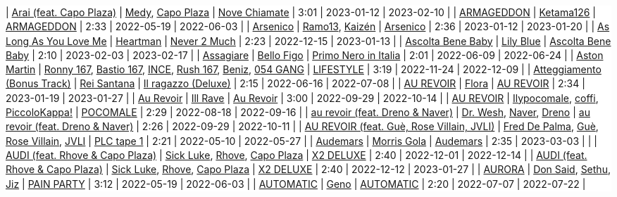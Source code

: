 | [Arai \(feat\. Capo Plaza\)](https://open.spotify.com/track/1la73rdzbQGNRFJyO9E71c) | [Medy](https://open.spotify.com/artist/3lbFUmlaNMa9ZVSabLlkhn), [Capo Plaza](https://open.spotify.com/artist/5SulO4l40qDuV9zUGLZx7n) | [Nove Chiamate](https://open.spotify.com/album/5r2DMxv3IGCkVIhksqgkFy) | 3:01 | 2023-01-12 | 2023-02-10 |
| [ARMAGEDDON](https://open.spotify.com/track/3hCEneoWEdtkYfiWPgbhzr) | [Ketama126](https://open.spotify.com/artist/0pSx3asj3usz5PRt8COo0E) | [ARMAGEDDON](https://open.spotify.com/album/0cTvIkr8DgCyEFRYfzHfyd) | 2:33 | 2022-05-19 | 2022-06-03 |
| [Arsenico](https://open.spotify.com/track/4HBLzp7jDqjY8EbBu4x896) | [Ramo13](https://open.spotify.com/artist/6BE8aBJJvDyxWpmSWET2qh), [Kaizén](https://open.spotify.com/artist/7K8Z773fJViM0yXQ8xmpsW) | [Arsenico](https://open.spotify.com/album/4Z3Ifvl0vE2n2E1ouw40Tl) | 2:36 | 2023-01-12 | 2023-01-20 |
| [As Long As You Love Me](https://open.spotify.com/track/00QIeW8X78Q8Mse4bfXyFS) | [Heartman](https://open.spotify.com/artist/7lfWprbkwMtTCuOoKGoYNt) | [Never 2 Much](https://open.spotify.com/album/5KtTtevPCL0OjmB2OXsy2h) | 2:23 | 2022-12-15 | 2023-01-13 |
| [Ascolta Bene Baby](https://open.spotify.com/track/0HdeOQdsqZsnKdRJNOSqfN) | [Lily Blue](https://open.spotify.com/artist/3soVEfAFQox1PH3DZe2u8r) | [Ascolta Bene Baby](https://open.spotify.com/album/7Eq4CWv8aHoCJqfWb5BSn4) | 2:10 | 2023-02-03 | 2023-02-17 |
| [Assagiare](https://open.spotify.com/track/5tXkJqcEdCaHRrzpMLAFlT) | [Bello Figo](https://open.spotify.com/artist/59rqdbDiB9oXuZggah1syh) | [Primo Nero in Italia](https://open.spotify.com/album/2FAfKpNjS2N6oGLMMy769v) | 2:01 | 2022-06-09 | 2022-06-24 |
| [Aston Martin](https://open.spotify.com/track/1WBF05Yk9t7LsvP2sFwtBx) | [Ronny 167](https://open.spotify.com/artist/6W4RbYcnJGkxxmoNBLxlb8), [Bastio 167](https://open.spotify.com/artist/5uuduZBPBsE0775rwu2IWa), [INCE](https://open.spotify.com/artist/06hLqaGYqDyCF8ZjaAyEaw), [Rush 167](https://open.spotify.com/artist/7j4xqn8rHzenyZrfbOLMbP), [Beniz](https://open.spotify.com/artist/1lyGkvW6FHmenE5FjjqL3F), [054 GANG](https://open.spotify.com/artist/10Ue3D5MtwMfazIcZ3gEGP) | [LIFESTYLE](https://open.spotify.com/album/3kq2QDSm6PGfTrQFY9dWfM) | 3:19 | 2022-11-24 | 2022-12-09 |
| [Atteggiamento \(Bonus Track\)](https://open.spotify.com/track/0XlTMea3unL7XPuVpQa1mE) | [Rei Santana](https://open.spotify.com/artist/1wQKdfPI4TSxeYFMNpgbGq) | [Il ragazzo \(Deluxe\)](https://open.spotify.com/album/5BNaYbR9umqE4r0qrIV6iC) | 2:15 | 2022-06-16 | 2022-07-08 |
| [AU REVOIR](https://open.spotify.com/track/6ebk1e4pBrP0aqncylXSJP) | [Flora](https://open.spotify.com/artist/1LtXpYgzb47p9ykLrKEZwA) | [AU REVOIR](https://open.spotify.com/album/0wFZntDofXrKWvAs6a1GpO) | 2:34 | 2023-01-19 | 2023-01-27 |
| [Au Revoir](https://open.spotify.com/track/7MRPdHJcuQfL33wgwGCklh) | [Ill Rave](https://open.spotify.com/artist/2UED7orH77Ei8kwVG4TNAJ) | [Au Revoir](https://open.spotify.com/album/7KhVYPt1w0uBBkI3ss6WS6) | 3:00 | 2022-09-29 | 2022-10-14 |
| [AU REVOIR](https://open.spotify.com/track/5saimMS1xQ1K6pMKnwWAjp) | [Ilypocomale](https://open.spotify.com/artist/6Gxu96uCNDRK67SqWA7KIj), [coffi](https://open.spotify.com/artist/6jLdUX0GBA4b413D9PVhnP), [PiccoloKappa!](https://open.spotify.com/artist/5mhLgRTZcKZr29mC8aau2Q) | [POCOMALE](https://open.spotify.com/album/3Zo5EsJGkSlbrxSRcQXFD6) | 2:29 | 2022-08-18 | 2022-09-16 |
| [au revoir \(feat\. Dreno & Naver\)](https://open.spotify.com/track/5R6CBDrtdq73zYmSs3BgTR) | [Dr\. Wesh](https://open.spotify.com/artist/5qTA5yhqkIYIwFNwdCLFP0), [Naver](https://open.spotify.com/artist/5uAeyLL0e4StdJe6JvhLep), [Dreno](https://open.spotify.com/artist/2fUb7chMl4K5DQ3NwX2GgW) | [au revoir \(feat\. Dreno & Naver\)](https://open.spotify.com/album/1StOOfB2TRMIYzHQaq6kNU) | 2:26 | 2022-09-29 | 2022-10-11 |
| [AU REVOIR \(feat\. Guè, Rose Villain, JVLI\)](https://open.spotify.com/track/05vUar73P3iMZUr40QLJWT) | [Fred De Palma](https://open.spotify.com/artist/0QrUbsrL5imqntAfDl8i7q), [Guè](https://open.spotify.com/artist/7F2utINZ6tSokSiZTQBE27), [Rose Villain](https://open.spotify.com/artist/2aya6KuqjXEhHBqYKsTPLs), [JVLI](https://open.spotify.com/artist/4rj3KWaLAnuxgtMMkypZhf) | [PLC tape 1](https://open.spotify.com/album/7qKyuiyO2IC2gcp2R2VzrF) | 2:21 | 2022-05-10 | 2022-05-27 |
| [Audemars](https://open.spotify.com/track/2aoDGKrexc8Kd2CsLvJOkS) | [Morris Gola](https://open.spotify.com/artist/0L9UpAgIdd0h7N55JjYc9p) | [Audemars](https://open.spotify.com/album/0xEuV122KtVm6A4NZFe0bX) | 2:35 | 2023-03-03 |  |
| [AUDI \(feat\. Rhove & Capo Plaza\)](https://open.spotify.com/track/1gUUrPQbDgYPf0AO2l0zUA) | [Sick Luke](https://open.spotify.com/artist/0hk4xVujcyOr6USD95wcWb), [Rhove](https://open.spotify.com/artist/44DWomjW1oDuxIoBIRpmQ4), [Capo Plaza](https://open.spotify.com/artist/5SulO4l40qDuV9zUGLZx7n) | [X2 DELUXE](https://open.spotify.com/album/1bgQg6bxrCyoUXpj3b75Y8) | 2:40 | 2022-12-01 | 2022-12-14 |
| [AUDI \(feat\. Rhove & Capo Plaza\)](https://open.spotify.com/track/48yJi1ujkozgmtZIYr2Tev) | [Sick Luke](https://open.spotify.com/artist/0hk4xVujcyOr6USD95wcWb), [Rhove](https://open.spotify.com/artist/44DWomjW1oDuxIoBIRpmQ4), [Capo Plaza](https://open.spotify.com/artist/5SulO4l40qDuV9zUGLZx7n) | [X2 DELUXE](https://open.spotify.com/album/5AfejwZ6MABGyj1BJF5wC6) | 2:40 | 2022-12-12 | 2023-01-27 |
| [AURORA](https://open.spotify.com/track/5IUQU6NEdfAy2wpPvDeIdm) | [Don Said](https://open.spotify.com/artist/2I5bwg7ZUD8JiM12xMMGYO), [Sethu](https://open.spotify.com/artist/5N9yiZXsLClmcg1KHZuJf5), [Jiz](https://open.spotify.com/artist/38CThoTDmXugNnfonW466d) | [PAIN PARTY](https://open.spotify.com/album/62lhmg0YnpPe7yXY7F4JNA) | 3:12 | 2022-05-19 | 2022-06-03 |
| [AUTOMATIC](https://open.spotify.com/track/2TZ4jSGbgVx5Yo7Su5sl77) | [Geno](https://open.spotify.com/artist/6FOJR0D9TwMl37EmWCPUTl) | [AUTOMATIC](https://open.spotify.com/album/22ZMiHNQRqdoG7RvYYVHxw) | 2:20 | 2022-07-07 | 2022-07-22 |